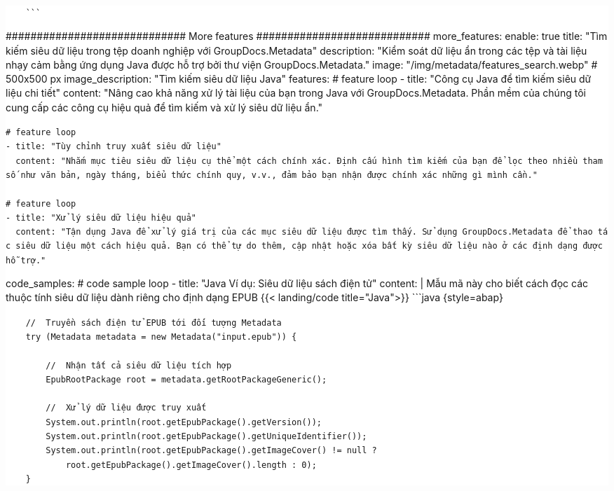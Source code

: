         ```          
        
############################# More features ############################
more_features:
  enable: true
  title: "Tìm kiếm siêu dữ liệu trong tệp doanh nghiệp với GroupDocs.Metadata"
  description: "Kiểm soát dữ liệu ẩn trong các tệp và tài liệu nhạy cảm bằng ứng dụng Java được hỗ trợ bởi thư viện GroupDocs.Metadata."
  image: "/img/metadata/features_search.webp" # 500x500 px
  image_description: "Tìm kiếm siêu dữ liệu Java"
  features:
    # feature loop
    - title: "Công cụ Java để tìm kiếm siêu dữ liệu chi tiết"
      content: "Nâng cao khả năng xử lý tài liệu của bạn trong Java với GroupDocs.Metadata. Phần mềm của chúng tôi cung cấp các công cụ hiệu quả để tìm kiếm và xử lý siêu dữ liệu ẩn."

    # feature loop
    - title: "Tùy chỉnh truy xuất siêu dữ liệu"
      content: "Nhắm mục tiêu siêu dữ liệu cụ thể một cách chính xác. Định cấu hình tìm kiếm của bạn để lọc theo nhiều tham số như văn bản, ngày tháng, biểu thức chính quy, v.v., đảm bảo bạn nhận được chính xác những gì mình cần."

    # feature loop
    - title: "Xử lý siêu dữ liệu hiệu quả"
      content: "Tận dụng Java để xử lý giá trị của các mục siêu dữ liệu được tìm thấy. Sử dụng GroupDocs.Metadata để thao tác siêu dữ liệu một cách hiệu quả. Bạn có thể tự do thêm, cập nhật hoặc xóa bất kỳ siêu dữ liệu nào ở các định dạng được hỗ trợ."
      
  code_samples:
    # code sample loop
    - title: "Java Ví dụ: Siêu dữ liệu sách điện tử"
      content: |
        Mẫu mã này cho biết cách đọc các thuộc tính siêu dữ liệu dành riêng cho định dạng EPUB
        {{< landing/code title="Java">}}
        ```java {style=abap}
        
        //  Truyền sách điện tử EPUB tới đối tượng Metadata
        try (Metadata metadata = new Metadata("input.epub")) {

            //  Nhận tất cả siêu dữ liệu tích hợp
            EpubRootPackage root = metadata.getRootPackageGeneric();

            //  Xử lý dữ liệu được truy xuất
            System.out.println(root.getEpubPackage().getVersion());
            System.out.println(root.getEpubPackage().getUniqueIdentifier());
            System.out.println(root.getEpubPackage().getImageCover() != null ? 
                root.getEpubPackage().getImageCover().length : 0);
        }
